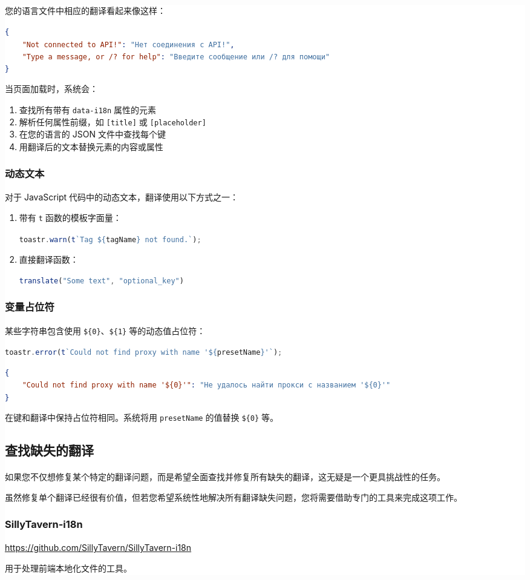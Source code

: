 您的语言文件中相应的翻译看起来像这样：

```json
{
    "Not connected to API!": "Нет соединения с API!",
    "Type a message, or /? for help": "Введите сообщение или /? для помощи"
}
```

当页面加载时，系统会：

1. 查找所有带有 `data-i18n` 属性的元素
2. 解析任何属性前缀，如 `[title]` 或 `[placeholder]`
3. 在您的语言的 JSON 文件中查找每个键
4. 用翻译后的文本替换元素的内容或属性

### 动态文本

对于 JavaScript 代码中的动态文本，翻译使用以下方式之一：

1. 带有 `t` 函数的模板字面量：
    ```javascript
    toastr.warn(t`Tag ${tagName} not found.`);
    ```
2. 直接翻译函数：
    ```javascript
    translate("Some text", "optional_key")
    ```

### 变量占位符

某些字符串包含使用 `${0}`、`${1}` 等的动态值占位符：

```js
toastr.error(t`Could not find proxy with name '${presetName}'`);
```

```json
{
    "Could not find proxy with name '${0}'": "Не удалось найти прокси с названием '${0}'"
}
```

在键和翻译中保持占位符相同。系统将用 `presetName` 的值替换 `${0}` 等。

## 查找缺失的翻译

如果您不仅想修复某个特定的翻译问题，而是希望全面查找并修复所有缺失的翻译，这无疑是一个更具挑战性的任务。

虽然修复单个翻译已经很有价值，但若您希望系统性地解决所有翻译缺失问题，您将需要借助专门的工具来完成这项工作。

### SillyTavern-i18n

https://github.com/SillyTavern/SillyTavern-i18n

用于处理前端本地化文件的工具。
